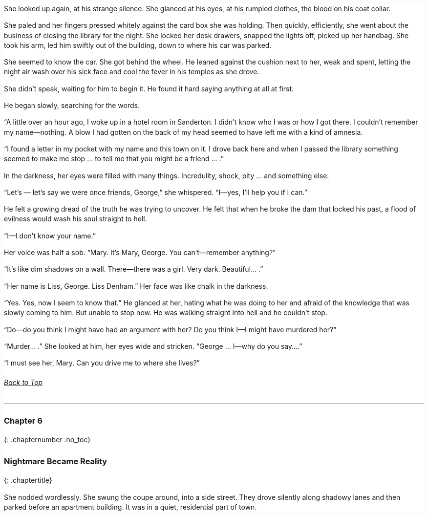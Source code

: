 She looked up again, at his strange silence. She glanced at his eyes, at his rumpled clothes, the blood on his coat collar.

She paled and her fingers pressed whitely against the card box she was holding. Then quickly, efficiently, she went about the business of closing the library for the night. She locked her desk drawers, snapped the lights off, picked up her handbag. She took his arm, led him swiftly out of the building, down to where his car was parked.

She seemed to know the car. She got behind the wheel. He leaned against the cushion next to her, weak and spent, letting the night air wash over his sick face and cool the fever in his temples as she drove.

She didn’t speak, waiting for him to begin it. He found it hard saying anything at all at first.

He began slowly, searching for the words.

“A little over an hour ago, I woke up in a hotel room in Sanderton. I didn’t know who I was or how I got there. I couldn’t remember my name—nothing. A blow I had gotten on the back of my head seemed to have left me with a kind of amnesia.

“I found a letter in my pocket with my name and this town on it. I drove back here and when I passed the library something seemed to make me stop ... to tell me that you might be a friend … .”

In the darkness, her eyes were filled with many things. Incredulity, shock, pity … and something else.

“Let’s — let’s say we were once friends, George,” she whispered. “I—yes, I’ll help you if I can.”

He felt a growing dread of the truth he was trying to uncover. He felt that when he broke the dam that locked his past, a flood of evilness would wash his soul straight to hell.

“I—I don’t know your name.”

Her voice was half a sob. “Mary. It’s Mary, George. You can’t—remember anything?”

“It’s like dim shadows on a wall. There—there was a girl. Very dark. Beautiful… .”

“Her name is Liss, George. Liss Denham.” Her face was like chalk in the darkness.

“Yes. Yes, now I seem to know that.” He glanced at her, hating what he was doing to her and afraid of the knowledge that was slowly coming to him. But unable to stop now. He was walking straight into hell and he couldn’t stop.

“Do—do you think I might have had an argument with her? Do you think I—I might have murdered her?”

“Murder… .” She looked at him, her eyes wide and stricken. “George … I—why do you say….”

“I must see her, Mary. Can you drive me to where she lives?”

<h6 class="btt"><a href="#top">Back to Top</a></h6>
<hr>

### Chapter 6
{: .chapternumber .no_toc}

### Nightmare Became Reality
{: .chaptertitle}

She nodded wordlessly. She swung the coupe around, into a side street. They drove silently along shadowy lanes and then parked before an apartment building. It was in a quiet, residential part of town.
